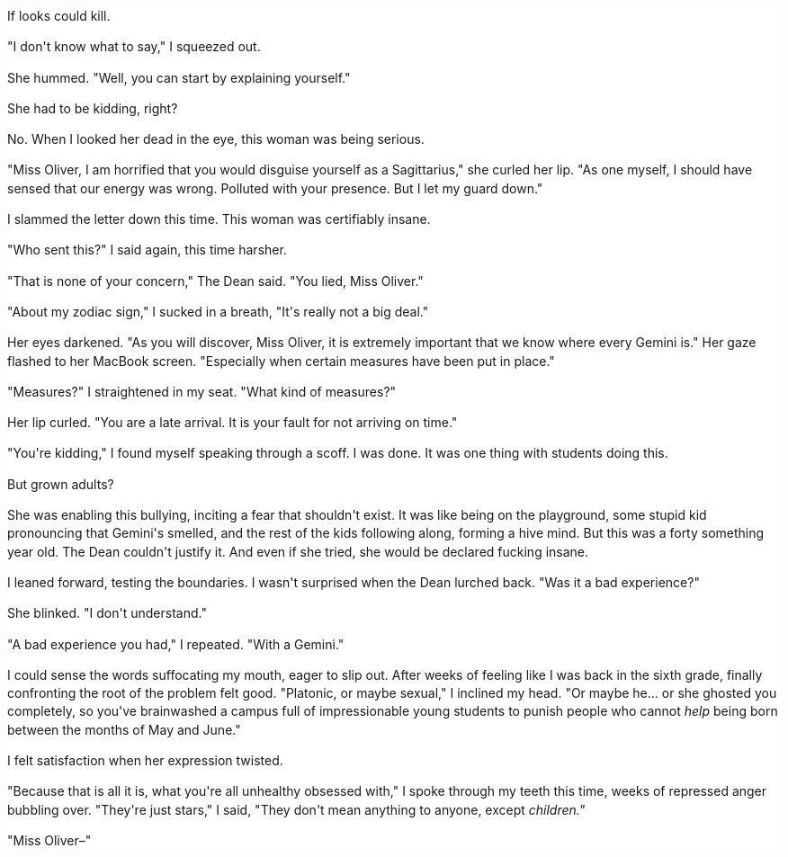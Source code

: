 If looks could kill. 

"I don't know what to say," I squeezed out. 

She hummed. "Well, you can start by explaining yourself."

She had to be kidding, right?

No. When I looked her dead in the eye, this woman was being serious. 

"Miss Oliver, I am horrified that you  would disguise yourself as a Sagittarius," she curled her lip. "As one myself, I should have sensed that our energy was wrong. Polluted with your presence. But I let my guard down."

I slammed the letter down this time. This woman was certifiably insane. 

"Who sent this?" I said again, this time harsher. 

"That is none of your concern," The Dean said. "You lied, Miss Oliver." 

"About my zodiac sign," I sucked in a breath, "It's really not a big deal." 

Her eyes darkened. "As you will discover, Miss Oliver, it is extremely important that we know where every Gemini is." Her gaze flashed to her MacBook screen. "Especially when certain measures have been put in place."

"Measures?" I straightened in my seat. "What kind of measures?" 

Her lip curled. "You are a late arrival. It is your fault for not arriving on time."

"You're kidding," I found myself speaking through a scoff. I was done. It was one thing with students doing this. 

But grown adults? 

She was enabling this bullying, inciting a fear that shouldn't exist. It was like being on the playground, some stupid kid pronouncing that Gemini's smelled, and the rest of the kids following along, forming a hive mind. But this was a forty something year old. The Dean couldn't justify it. And even if she tried, she would be declared fucking insane.

I leaned forward, testing the boundaries. I wasn't surprised when the Dean lurched back. "Was it a bad experience?" 

She blinked. "I don't understand."

"A bad experience you had," I repeated. "With a Gemini." 

I could sense the words suffocating my mouth, eager to slip out. After weeks of feeling like I was back in the sixth grade, finally confronting the root of the problem felt good. "Platonic, or maybe sexual,"  I inclined my head. "Or maybe he… or she ghosted you completely, so you've brainwashed a campus full of impressionable young students to punish people who cannot *help* being born between the months of May and June." 

I felt satisfaction when her expression twisted. 

"Because that is all it is, what you're all unhealthy obsessed with," I spoke through my teeth this time, weeks of repressed anger bubbling over. "They're just stars," I said, "They don't mean anything to anyone, except *children."*

"Miss Oliver–" 
